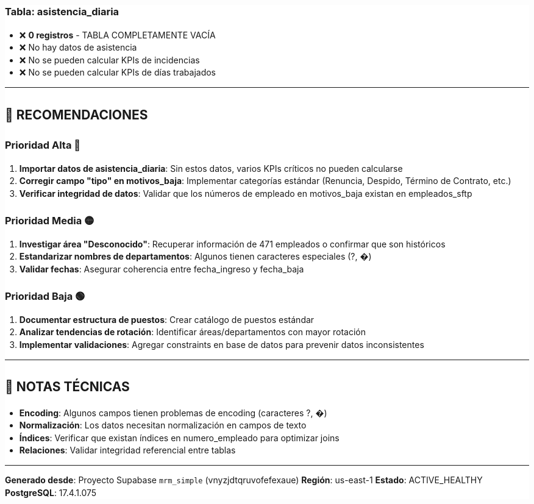 ### Tabla: asistencia_diaria
- ❌ **0 registros** - TABLA COMPLETAMENTE VACÍA
- ❌ No hay datos de asistencia
- ❌ No se pueden calcular KPIs de incidencias
- ❌ No se pueden calcular KPIs de días trabajados

---

## 🎯 RECOMENDACIONES

### Prioridad Alta 🔴
1. **Importar datos de asistencia_diaria**: Sin estos datos, varios KPIs críticos no pueden calcularse
2. **Corregir campo "tipo" en motivos_baja**: Implementar categorías estándar (Renuncia, Despido, Término de Contrato, etc.)
3. **Verificar integridad de datos**: Validar que los números de empleado en motivos_baja existan en empleados_sftp

### Prioridad Media 🟡
1. **Investigar área "Desconocido"**: Recuperar información de 471 empleados o confirmar que son históricos
2. **Estandarizar nombres de departamentos**: Algunos tienen caracteres especiales (?, �)
3. **Validar fechas**: Asegurar coherencia entre fecha_ingreso y fecha_baja

### Prioridad Baja 🟢
1. **Documentar estructura de puestos**: Crear catálogo de puestos estándar
2. **Analizar tendencias de rotación**: Identificar áreas/departamentos con mayor rotación
3. **Implementar validaciones**: Agregar constraints en base de datos para prevenir datos inconsistentes

---

## 📝 NOTAS TÉCNICAS

- **Encoding**: Algunos campos tienen problemas de encoding (caracteres ?, �)
- **Normalización**: Los datos necesitan normalización en campos de texto
- **Índices**: Verificar que existan índices en numero_empleado para optimizar joins
- **Relaciones**: Validar integridad referencial entre tablas

---

**Generado desde**: Proyecto Supabase `mrm_simple` (vnyzjdtqruvofefexaue)
**Región**: us-east-1
**Estado**: ACTIVE_HEALTHY
**PostgreSQL**: 17.4.1.075
